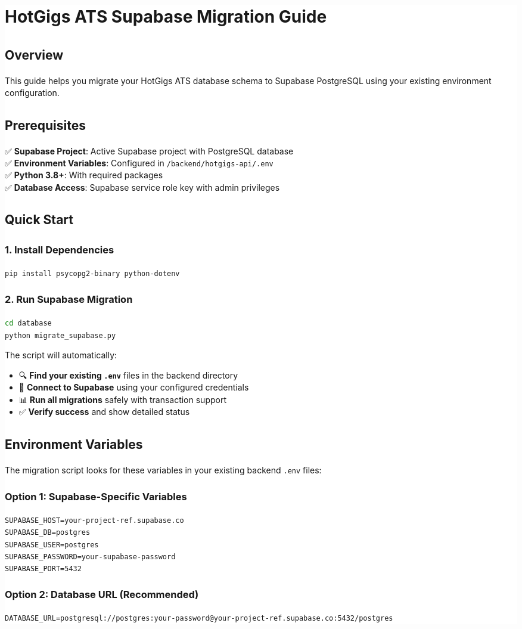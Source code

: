 # HotGigs ATS Supabase Migration Guide

## Overview

This guide helps you migrate your HotGigs ATS database schema to Supabase PostgreSQL using your existing environment configuration.

## Prerequisites

✅ **Supabase Project**: Active Supabase project with PostgreSQL database  
✅ **Environment Variables**: Configured in `/backend/hotgigs-api/.env`  
✅ **Python 3.8+**: With required packages  
✅ **Database Access**: Supabase service role key with admin privileges  

## Quick Start

### 1. Install Dependencies

```bash
pip install psycopg2-binary python-dotenv
```

### 2. Run Supabase Migration

```bash
cd database
python migrate_supabase.py
```

The script will automatically:
- 🔍 **Find your existing `.env`** files in the backend directory
- 🔗 **Connect to Supabase** using your configured credentials
- 📊 **Run all migrations** safely with transaction support
- ✅ **Verify success** and show detailed status

## Environment Variables

The migration script looks for these variables in your existing backend `.env` files:

### Option 1: Supabase-Specific Variables
```env
SUPABASE_HOST=your-project-ref.supabase.co
SUPABASE_DB=postgres
SUPABASE_USER=postgres
SUPABASE_PASSWORD=your-supabase-password
SUPABASE_PORT=5432
```

### Option 2: Database URL (Recommended)
```env
DATABASE_URL=postgresql://postgres:your-password@your-project-ref.supabase.co:5432/postgres
```
